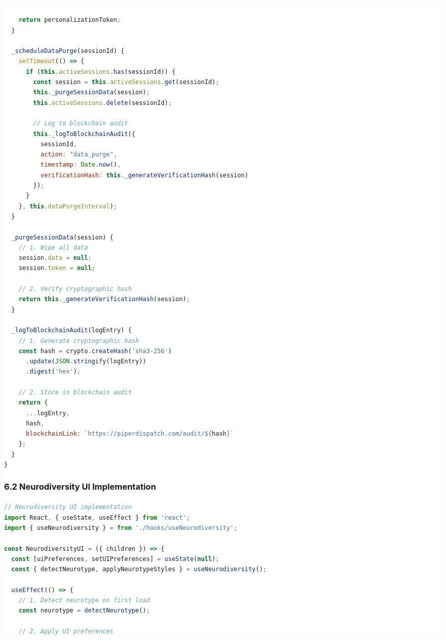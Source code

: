 ```javascript

    return personalizationToken;
  }

  _scheduleDataPurge(sessionId) {
    setTimeout(() => {
      if (this.activeSessions.has(sessionId)) {
        const session = this.activeSessions.get(sessionId);
        this._purgeSessionData(session);
        this.activeSessions.delete(sessionId);

        // Log to blockchain audit
        this._logToBlockchainAudit({
          sessionId,
          action: "data_purge",
          timestamp: Date.now(),
          verificationHash: this._generateVerificationHash(session)
        });
      }
    }, this.dataPurgeInterval);
  }

  _purgeSessionData(session) {
    // 1. Wipe all data
    session.data = null;
    session.token = null;

    // 2. Verify cryptographic hash
    return this._generateVerificationHash(session);
  }

  _logToBlockchainAudit(logEntry) {
    // 1. Generate cryptographic hash
    const hash = crypto.createHash('sha3-256')
      .update(JSON.stringify(logEntry))
      .digest('hex');

    // 2. Store in blockchain audit
    return {
      ...logEntry,
      hash,
      blockchainLink: `https://piperdispatch.com/audit/${hash}`
    };
  }
}
```

### **6.2 Neurodiversity UI Implementation**

```jsx
// Neurodiversity UI implementation
import React, { useState, useEffect } from 'react';
import { useNeurodiversity } = from './hooks/useNeurodiversity';

const NeurodiversityUI = ({ children }) => {
  const [uiPreferences, setUIPreferences] = useState(null);
  const { detectNeurotype, applyNeurotypeStyles } = useNeurodiversity();

  useEffect(() => {
    // 1. Detect neurotype on first load
    const neurotype = detectNeurotype();

    // 2. Apply UI preferences
```